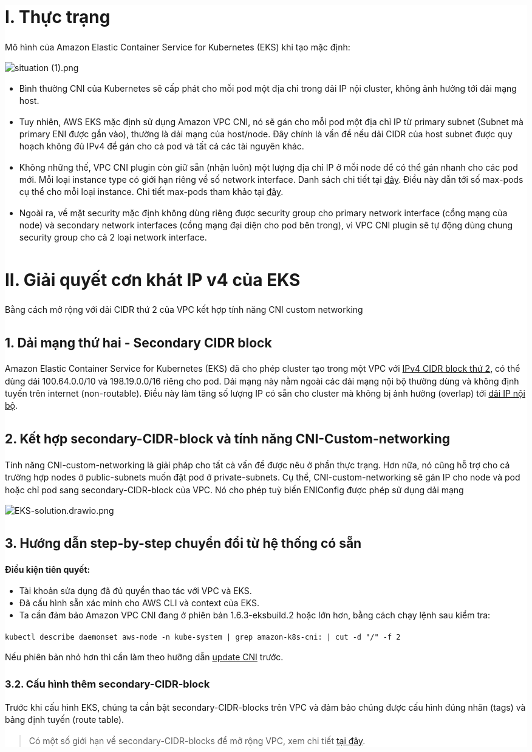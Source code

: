 # I. Thực trạng
Mô hình của Amazon Elastic Container Service for Kubernetes (EKS) khi tạo mặc định:

![situation (1).png](https://images.viblo.asia/250c2795-720f-4eae-a2a3-d0b35010ace2.png)

- Bình thường CNI của Kubernetes sẽ cấp phát cho mỗi pod một địa chỉ trong dải IP nội cluster, không ảnh hưởng tới dải mạng host.
- Tuy nhiên, AWS EKS mặc định sử dụng Amazon VPC CNI, nó sẽ gán cho mỗi pod một địa chỉ IP từ primary subnet (Subnet mà primary ENI được gắn vào), thường là dải mạng của host/node.
Đây chính là vấn đề nếu dải CIDR của host subnet được quy hoạch không đủ IPv4 để gán cho cả pod và tất cả các tài nguyên khác.

- Không những thế, VPC CNI plugin còn giữ sẵn (nhận luôn) một lượng địa chỉ IP ở mỗi node để có thể gán nhanh cho các pod mới.
Mỗi loại instance type có giới hạn riêng về số network interface. Danh sách chi tiết tại [đây](https://docs.aws.amazon.com/AWSEC2/latest/UserGuide/using-eni.html#AvailableIpPerENI).
Điều này dẫn tới số max-pods cụ thể cho mỗi loại instance. Chi tiết max-pods tham khảo tại [đây](https://github.com/awslabs/amazon-eks-ami/blob/master/files/eni-max-pods.txt).

- Ngoài ra, về mặt security mặc định không dùng riêng được security group cho primary network interface (cổng mạng của node) và secondary network interfaces (cổng mạng đại diện cho pod bên trong), vì VPC CNI plugin sẽ tự động dùng chung security group cho cả 2 loại network interface.

# II. Giải quyết cơn khát IP v4 của EKS 
Bằng cách mở rộng với dải CIDR thứ 2 của VPC kết hợp tính năng CNI custom networking
## 1. Dải mạng thứ hai - Secondary CIDR block
Amazon Elastic Container Service for Kubernetes (EKS) đã cho phép cluster tạo trong một VPC với [IPv4 CIDR block thứ 2](https://aws.amazon.com/vi/about-aws/whats-new/2018/10/amazon-eks-now-supports-additional-vpc-cidr-blocks/), có thể dùng dải 100.64.0.0/10 và 198.19.0.0/16 riêng cho pod. Dải mạng này nằm ngoài các dải mạng nội bộ thường dùng và không định tuyến trên internet (non-routable).
Điều này làm tăng số lượng IP có sẵn cho cluster mà không bị ảnh hưởng (overlap) tới [dải IP nội bộ](https://docs.aws.amazon.com/vpc/latest/userguide/configure-your-vpc.html#:~:text=VPC%20CIDR%20blocks-,IPv4%20VPC%20CIDR%20blocks).
## 2. Kết hợp secondary-CIDR-block và tính năng CNI-Custom-networking

Tính năng CNI-custom-networking là giải pháp cho tất cả vấn đề được nêu ở phần thực trạng. Hơn nữa, nó cũng hỗ trợ cho cả trường hợp nodes ở public-subnets muốn đặt pod ở private-subnets.
Cụ thể, CNI-custom-networking sẽ gán IP cho node và pod hoặc chỉ pod sang secondary-CIDR-block của VPC. Nó cho phép tuỳ biến ENIConfig được phép sử dụng dải mạng 

![EKS-solution.drawio.png](https://images.viblo.asia/3fa666d7-64b4-4aa7-85c4-e643513f0fc2.png)

## 3. Hướng dẫn step-by-step chuyển đổi từ hệ thống có sẵn
**Điều kiện tiên quyết:**
- Tài khoản sửa dụng đã đủ quyền thao tác với VPC và EKS. 
- Đã cấu hình sẵn xác minh cho AWS CLI và context của EKS.
- Ta cần đảm bảo Amazon VPC CNI đang ở phiên bản 1.6.3-eksbuild.2 hoặc lớn hơn, bằng cách chạy lệnh sau kiểm tra:
```
kubectl describe daemonset aws-node -n kube-system | grep amazon-k8s-cni: | cut -d "/" -f 2
```
Nếu phiên bản nhỏ hơn thì cần làm theo hưỡng dẫn [update CNI](https://docs.aws.amazon.com/eks/latest/userguide/managing-vpc-cni.html) trước.
### 3.2. Cấu hình thêm secondary-CIDR-block
Trước khi cấu hình EKS, chúng ta cần bật secondary-CIDR-blocks trên VPC và đảm bảo chúng được cấu hình đúng nhãn (tags) và bảng định tuyến (route table).
> Có một số giới hạn về secondary-CIDR-blocks để mở rộng VPC, xem chi tiết [tại đây](https://docs.aws.amazon.com/vpc/latest/userguide/how-it-works.html#add-cidr-block-restrictions).